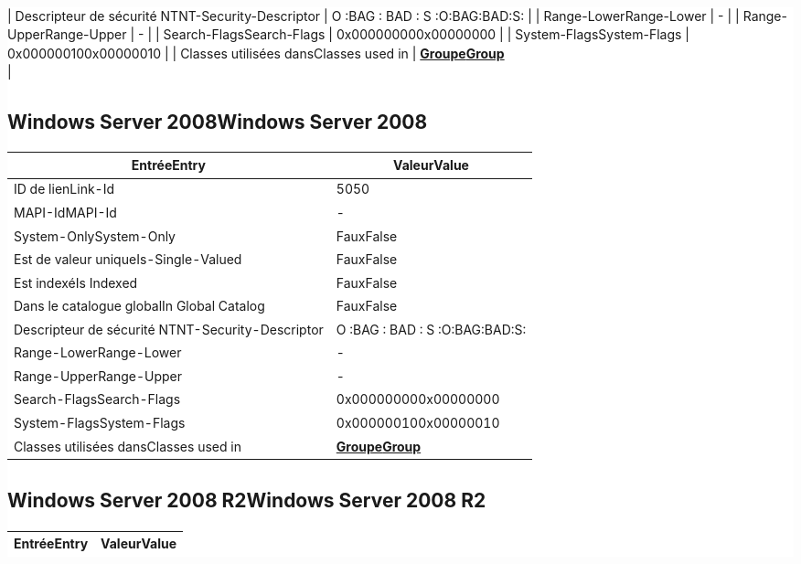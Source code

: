| <span data-ttu-id="8d877-195">Descripteur de sécurité NT</span><span class="sxs-lookup"><span data-stu-id="8d877-195">NT-Security-Descriptor</span></span> | <span data-ttu-id="8d877-196">O :BAG : BAD : S :</span><span class="sxs-lookup"><span data-stu-id="8d877-196">O:BAG:BAD:S:</span></span>                        |
| <span data-ttu-id="8d877-197">Range-Lower</span><span class="sxs-lookup"><span data-stu-id="8d877-197">Range-Lower</span></span>            | \-                                  |
| <span data-ttu-id="8d877-198">Range-Upper</span><span class="sxs-lookup"><span data-stu-id="8d877-198">Range-Upper</span></span>            | \-                                  |
| <span data-ttu-id="8d877-199">Search-Flags</span><span class="sxs-lookup"><span data-stu-id="8d877-199">Search-Flags</span></span>           | <span data-ttu-id="8d877-200">0x00000000</span><span class="sxs-lookup"><span data-stu-id="8d877-200">0x00000000</span></span>                          |
| <span data-ttu-id="8d877-201">System-Flags</span><span class="sxs-lookup"><span data-stu-id="8d877-201">System-Flags</span></span>           | <span data-ttu-id="8d877-202">0x00000010</span><span class="sxs-lookup"><span data-stu-id="8d877-202">0x00000010</span></span>                          |
| <span data-ttu-id="8d877-203">Classes utilisées dans</span><span class="sxs-lookup"><span data-stu-id="8d877-203">Classes used in</span></span>        | [<span data-ttu-id="8d877-204">**Groupe**</span><span class="sxs-lookup"><span data-stu-id="8d877-204">**Group**</span></span>](c-group.md)<br/> |



## <a name="windows-server-2008"></a><span data-ttu-id="8d877-205">Windows Server 2008</span><span class="sxs-lookup"><span data-stu-id="8d877-205">Windows Server 2008</span></span>



| <span data-ttu-id="8d877-206">Entrée</span><span class="sxs-lookup"><span data-stu-id="8d877-206">Entry</span></span> | <span data-ttu-id="8d877-207">Valeur</span><span class="sxs-lookup"><span data-stu-id="8d877-207">Value</span></span> |
|------------------------|-------------------------------------|
| <span data-ttu-id="8d877-208">ID de lien</span><span class="sxs-lookup"><span data-stu-id="8d877-208">Link-Id</span></span>                | <span data-ttu-id="8d877-209">50</span><span class="sxs-lookup"><span data-stu-id="8d877-209">50</span></span>                                  |
| <span data-ttu-id="8d877-210">MAPI-Id</span><span class="sxs-lookup"><span data-stu-id="8d877-210">MAPI-Id</span></span>                | \-                                  |
| <span data-ttu-id="8d877-211">System-Only</span><span class="sxs-lookup"><span data-stu-id="8d877-211">System-Only</span></span>            | <span data-ttu-id="8d877-212">Faux</span><span class="sxs-lookup"><span data-stu-id="8d877-212">False</span></span>                               |
| <span data-ttu-id="8d877-213">Est de valeur unique</span><span class="sxs-lookup"><span data-stu-id="8d877-213">Is-Single-Valued</span></span>       | <span data-ttu-id="8d877-214">Faux</span><span class="sxs-lookup"><span data-stu-id="8d877-214">False</span></span>                               |
| <span data-ttu-id="8d877-215">Est indexé</span><span class="sxs-lookup"><span data-stu-id="8d877-215">Is Indexed</span></span>             | <span data-ttu-id="8d877-216">Faux</span><span class="sxs-lookup"><span data-stu-id="8d877-216">False</span></span>                               |
| <span data-ttu-id="8d877-217">Dans le catalogue global</span><span class="sxs-lookup"><span data-stu-id="8d877-217">In Global Catalog</span></span>      | <span data-ttu-id="8d877-218">Faux</span><span class="sxs-lookup"><span data-stu-id="8d877-218">False</span></span>                               |
| <span data-ttu-id="8d877-219">Descripteur de sécurité NT</span><span class="sxs-lookup"><span data-stu-id="8d877-219">NT-Security-Descriptor</span></span> | <span data-ttu-id="8d877-220">O :BAG : BAD : S :</span><span class="sxs-lookup"><span data-stu-id="8d877-220">O:BAG:BAD:S:</span></span>                        |
| <span data-ttu-id="8d877-221">Range-Lower</span><span class="sxs-lookup"><span data-stu-id="8d877-221">Range-Lower</span></span>            | \-                                  |
| <span data-ttu-id="8d877-222">Range-Upper</span><span class="sxs-lookup"><span data-stu-id="8d877-222">Range-Upper</span></span>            | \-                                  |
| <span data-ttu-id="8d877-223">Search-Flags</span><span class="sxs-lookup"><span data-stu-id="8d877-223">Search-Flags</span></span>           | <span data-ttu-id="8d877-224">0x00000000</span><span class="sxs-lookup"><span data-stu-id="8d877-224">0x00000000</span></span>                          |
| <span data-ttu-id="8d877-225">System-Flags</span><span class="sxs-lookup"><span data-stu-id="8d877-225">System-Flags</span></span>           | <span data-ttu-id="8d877-226">0x00000010</span><span class="sxs-lookup"><span data-stu-id="8d877-226">0x00000010</span></span>                          |
| <span data-ttu-id="8d877-227">Classes utilisées dans</span><span class="sxs-lookup"><span data-stu-id="8d877-227">Classes used in</span></span>        | [<span data-ttu-id="8d877-228">**Groupe**</span><span class="sxs-lookup"><span data-stu-id="8d877-228">**Group**</span></span>](c-group.md)<br/> |



## <a name="windows-server-2008-r2"></a><span data-ttu-id="8d877-229">Windows Server 2008 R2</span><span class="sxs-lookup"><span data-stu-id="8d877-229">Windows Server 2008 R2</span></span>



| <span data-ttu-id="8d877-230">Entrée</span><span class="sxs-lookup"><span data-stu-id="8d877-230">Entry</span></span> | <span data-ttu-id="8d877-231">Valeur</span><span class="sxs-lookup"><span data-stu-id="8d877-231">Value</span></span> |
|------------------------|-------------------------------------|